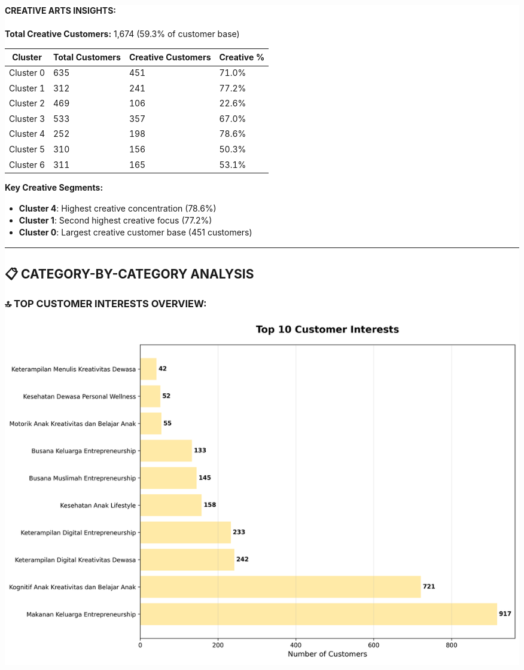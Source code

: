 #### **CREATIVE ARTS INSIGHTS:**
**Total Creative Customers:** 1,674 (59.3% of customer base)

| Cluster | Total Customers | Creative Customers | Creative % |
|---------|----------------|-------------------|------------|
| Cluster 0 | 635 | 451 | 71.0% |
| Cluster 1 | 312 | 241 | 77.2% |
| Cluster 2 | 469 | 106 | 22.6% |
| Cluster 3 | 533 | 357 | 67.0% |
| Cluster 4 | 252 | 198 | 78.6% |
| Cluster 5 | 310 | 156 | 50.3% |
| Cluster 6 | 311 | 165 | 53.1% |

**Key Creative Segments:**
- **Cluster 4**: Highest creative concentration (78.6%)
- **Cluster 1**: Second highest creative focus (77.2%)
- **Cluster 0**: Largest creative customer base (451 customers)

---

## 📋 CATEGORY-BY-CATEGORY ANALYSIS

### 🔝 **TOP CUSTOMER INTERESTS OVERVIEW:**
![Top 10 Customer Interests](./charts/09_top_interests.png)
